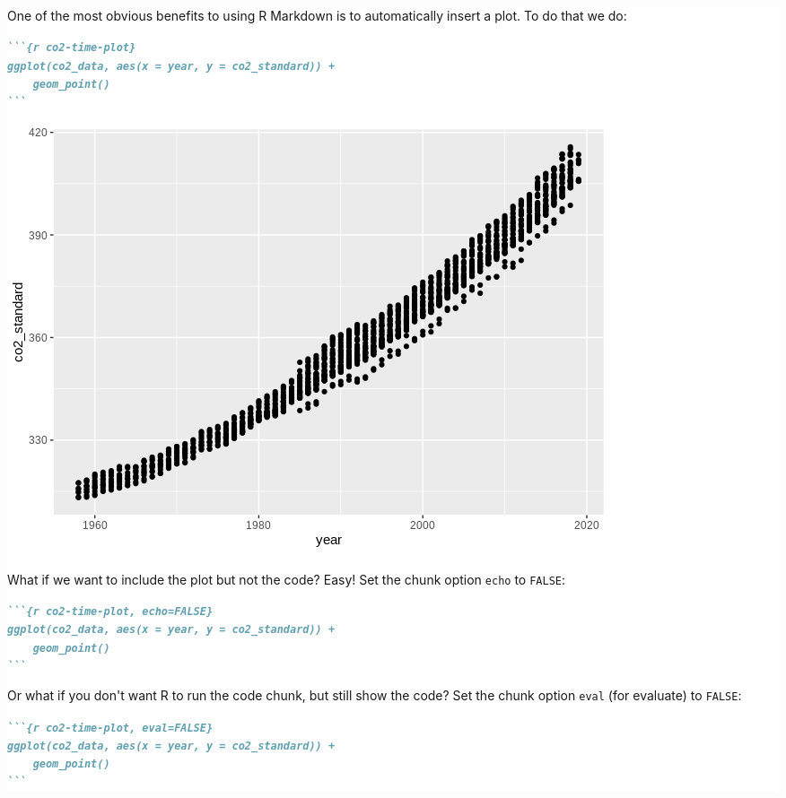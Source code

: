 One of the most obvious benefits to using R Markdown is to automatically insert
a plot. To do that we do:

````markdown
```{r co2-time-plot}
ggplot(co2_data, aes(x = year, y = co2_standard)) +
    geom_point()
```
````

![](merely-useful_files/figure-html/co2-time-plot-1.png)

What if we want to include the plot but not the code? Easy! Set the chunk option
`echo` to `FALSE`:

````markdown
```{r co2-time-plot, echo=FALSE}
ggplot(co2_data, aes(x = year, y = co2_standard)) +
    geom_point()
```
````

Or what if you don't want R to run the code chunk, but still show the code? Set
the chunk option `eval` (for evaluate) to `FALSE`:

````markdown
```{r co2-time-plot, eval=FALSE}
ggplot(co2_data, aes(x = year, y = co2_standard)) +
    geom_point()
```
````
